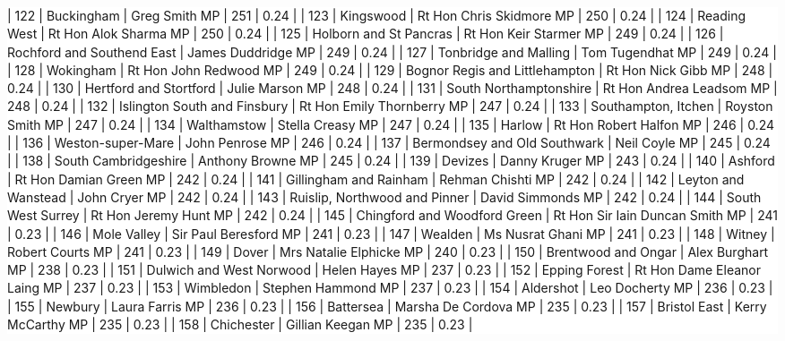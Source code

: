| 122 | Buckingham | Greg Smith MP | 251 | 0.24 |
| 123 | Kingswood | Rt Hon Chris Skidmore MP | 250 | 0.24 |
| 124 | Reading West | Rt Hon Alok Sharma MP | 250 | 0.24 |
| 125 | Holborn and St Pancras | Rt Hon Keir Starmer MP | 249 | 0.24 |
| 126 | Rochford and Southend East | James Duddridge MP | 249 | 0.24 |
| 127 | Tonbridge and Malling | Tom Tugendhat MP | 249 | 0.24 |
| 128 | Wokingham | Rt Hon John Redwood MP | 249 | 0.24 |
| 129 | Bognor Regis and Littlehampton | Rt Hon Nick Gibb MP | 248 | 0.24 |
| 130 | Hertford and Stortford | Julie Marson MP | 248 | 0.24 |
| 131 | South Northamptonshire | Rt Hon Andrea Leadsom MP | 248 | 0.24 |
| 132 | Islington South and Finsbury | Rt Hon Emily Thornberry MP | 247 | 0.24 |
| 133 | Southampton, Itchen | Royston Smith MP | 247 | 0.24 |
| 134 | Walthamstow | Stella Creasy MP | 247 | 0.24 |
| 135 | Harlow | Rt Hon Robert Halfon MP | 246 | 0.24 |
| 136 | Weston-super-Mare | John Penrose MP | 246 | 0.24 |
| 137 | Bermondsey and Old Southwark | Neil Coyle MP | 245 | 0.24 |
| 138 | South Cambridgeshire | Anthony Browne MP | 245 | 0.24 |
| 139 | Devizes | Danny Kruger MP | 243 | 0.24 |
| 140 | Ashford | Rt Hon Damian Green MP | 242 | 0.24 |
| 141 | Gillingham and Rainham | Rehman Chishti MP | 242 | 0.24 |
| 142 | Leyton and Wanstead | John Cryer MP | 242 | 0.24 |
| 143 | Ruislip, Northwood and Pinner | David Simmonds MP | 242 | 0.24 |
| 144 | South West Surrey | Rt Hon Jeremy Hunt MP | 242 | 0.24 |
| 145 | Chingford and Woodford Green | Rt Hon Sir Iain Duncan Smith MP | 241 | 0.23 |
| 146 | Mole Valley | Sir Paul Beresford MP | 241 | 0.23 |
| 147 | Wealden | Ms Nusrat Ghani MP | 241 | 0.23 |
| 148 | Witney | Robert Courts MP | 241 | 0.23 |
| 149 | Dover | Mrs Natalie Elphicke MP | 240 | 0.23 |
| 150 | Brentwood and Ongar | Alex Burghart MP | 238 | 0.23 |
| 151 | Dulwich and West Norwood | Helen Hayes MP | 237 | 0.23 |
| 152 | Epping Forest | Rt Hon Dame Eleanor Laing MP | 237 | 0.23 |
| 153 | Wimbledon | Stephen Hammond MP | 237 | 0.23 |
| 154 | Aldershot | Leo Docherty MP | 236 | 0.23 |
| 155 | Newbury | Laura Farris MP | 236 | 0.23 |
| 156 | Battersea | Marsha De Cordova MP | 235 | 0.23 |
| 157 | Bristol East | Kerry McCarthy MP | 235 | 0.23 |
| 158 | Chichester | Gillian Keegan MP | 235 | 0.23 |